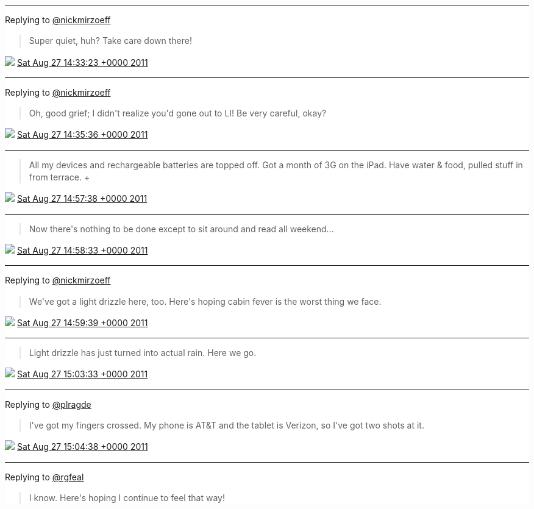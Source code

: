 ----

Replying to [@nickmirzoeff](https://twitter.com/nickmirzoeff/status/107460339397967872)

> Super quiet, huh? Take care down there\!

<img src="../../media/tweet.ico" width="12" /> [Sat Aug 27 14:33:23 +0000 2011](https://twitter.com/kfitz/status/107460705015435266)

----

Replying to [@nickmirzoeff](https://twitter.com/nickmirzoeff/status/107461047883022338)

> Oh, good grief; I didn't realize you'd gone out to LI\! Be very careful, okay?

<img src="../../media/tweet.ico" width="12" /> [Sat Aug 27 14:35:36 +0000 2011](https://twitter.com/kfitz/status/107461262199369729)

----

> All my devices and rechargeable batteries are topped off\. Got a month of 3G on the iPad\. Have water & food, pulled stuff in from terrace\. \+

<img src="../../media/tweet.ico" width="12" /> [Sat Aug 27 14:57:38 +0000 2011](https://twitter.com/kfitz/status/107466809837490176)

----

> Now there's nothing to be done except to sit around and read all weekend\.\.\.

<img src="../../media/tweet.ico" width="12" /> [Sat Aug 27 14:58:33 +0000 2011](https://twitter.com/kfitz/status/107467038439649280)

----

Replying to [@nickmirzoeff](https://twitter.com/nickmirzoeff/status/107466739566116864)

> We've got a light drizzle here, too\. Here's hoping cabin fever is the worst thing we face\.

<img src="../../media/tweet.ico" width="12" /> [Sat Aug 27 14:59:39 +0000 2011](https://twitter.com/kfitz/status/107467316974981120)

----

> Light drizzle has just turned into actual rain\. Here we go\.

<img src="../../media/tweet.ico" width="12" /> [Sat Aug 27 15:03:33 +0000 2011](https://twitter.com/kfitz/status/107468298840584193)

----

Replying to [@plragde](https://twitter.com/plragde/status/107467508893761536)

> I've got my fingers crossed\. My phone is AT&T and the tablet is Verizon, so I've got two shots at it\.

<img src="../../media/tweet.ico" width="12" /> [Sat Aug 27 15:04:38 +0000 2011](https://twitter.com/kfitz/status/107468568265895936)

----

Replying to [@rgfeal](https://twitter.com/rgfeal/status/107467443064160256)

> I know\. Here's hoping I continue to feel that way\!
